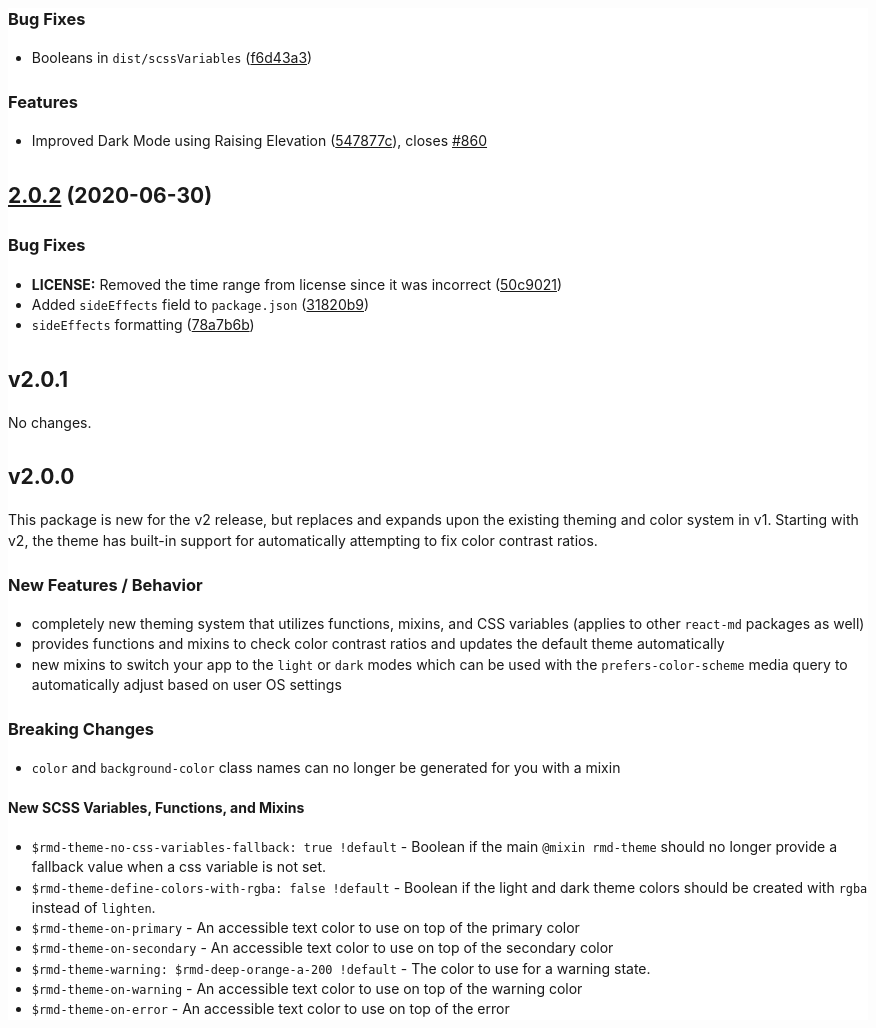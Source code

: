 ### Bug Fixes

- Booleans in `dist/scssVariables`
  ([f6d43a3](https://github.com/mlaursen/react-md/commit/f6d43a31a13647e0b92c256975652913fb8bb34e))

### Features

- Improved Dark Mode using Raising Elevation
  ([547877c](https://github.com/mlaursen/react-md/commit/547877c51217a544fdaad9c77e2469a45f30336e)),
  closes [#860](https://github.com/mlaursen/react-md/issues/860)

## [2.0.2](https://github.com/mlaursen/react-md/compare/v2.0.1...v2.0.2) (2020-06-30)

### Bug Fixes

- **LICENSE:** Removed the time range from license since it was incorrect
  ([50c9021](https://github.com/mlaursen/react-md/commit/50c9021cedc0d642758b9fd541bb6c93d2fe1786))
- Added `sideEffects` field to `package.json`
  ([31820b9](https://github.com/mlaursen/react-md/commit/31820b9b43705e5849664500a17b6849eb6dc2a9))
- `sideEffects` formatting
  ([78a7b6b](https://github.com/mlaursen/react-md/commit/78a7b6b0e40c7daefb749835670705f21bd21720))

## v2.0.1

No changes.

## v2.0.0

This package is new for the v2 release, but replaces and expands upon the
existing theming and color system in v1. Starting with v2, the theme has
built-in support for automatically attempting to fix color contrast ratios.

### New Features / Behavior

- completely new theming system that utilizes functions, mixins, and CSS
  variables (applies to other `react-md` packages as well)
- provides functions and mixins to check color contrast ratios and updates the
  default theme automatically
- new mixins to switch your app to the `light` or `dark` modes which can be used
  with the `prefers-color-scheme` media query to automatically adjust based on
  user OS settings

### Breaking Changes

- `color` and `background-color` class names can no longer be generated for you
  with a mixin

#### New SCSS Variables, Functions, and Mixins

- `$rmd-theme-no-css-variables-fallback: true !default` - Boolean if the main
  `@mixin rmd-theme` should no longer provide a fallback value when a css
  variable is not set.
- `$rmd-theme-define-colors-with-rgba: false !default` - Boolean if the light
  and dark theme colors should be created with `rgba` instead of `lighten`.
- `$rmd-theme-on-primary` - An accessible text color to use on top of the
  primary color
- `$rmd-theme-on-secondary` - An accessible text color to use on top of the
  secondary color
- `$rmd-theme-warning: $rmd-deep-orange-a-200 !default` - The color to use for a
  warning state.
- `$rmd-theme-on-warning` - An accessible text color to use on top of the
  warning color
- `$rmd-theme-on-error` - An accessible text color to use on top of the error